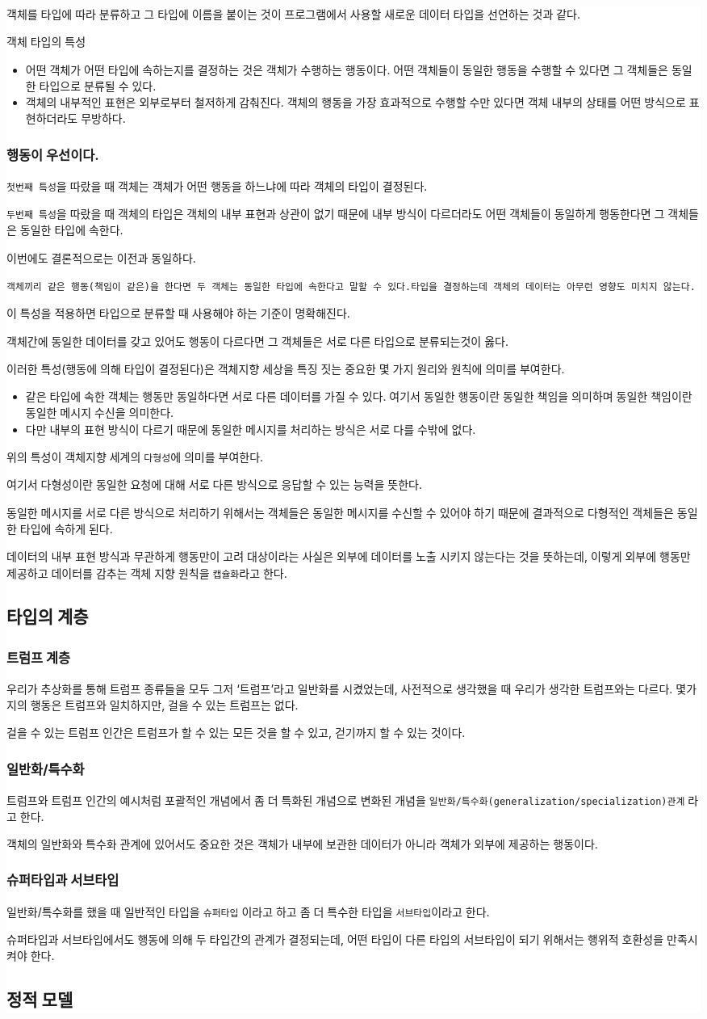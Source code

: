 객체를 타입에 따라 분류하고 그 타입에 이름을 붙이는 것이 프로그램에서 사용할 새로운 데이터 타입을 선언하는 것과 같다.

객체 타입의 특성

- 어떤 객체가 어떤 타입에 속하는지를 결정하는 것은 객체가 수행하는 행동이다. 어떤 객체들이 동일한 행동을 수행할 수 있다면 그 객체들은 동일한 타입으로 분류될 수 있다.
- 객체의 내부적인 표현은 외부로부터 철저하게 감춰진다. 객체의 행동을 가장 효과적으로 수행할 수만 있다면 객체 내부의 상태를 어떤 방식으로 표현하더라도 무방하다.

### 행동이 우선이다.

`첫번째 특성`을 따랐을 때 객체는 객체가 어떤 행동을 하느냐에 따라 객체의 타입이 결정된다.

`두번째 특성`을 따랐을 때 객체의 타입은 객체의 내부 표현과 상관이 없기 때문에 내부 방식이 다르더라도 어떤 객체들이 동일하게 행동한다면 그 객체들은 동일한 타입에 속한다.

이번에도 결론적으로는 이전과 동일하다.

`객체끼리 같은 행동(책임이 같은)을 한다면 두 객체는 동일한 타입에 속한다고 말할 수 있다.타입을 결정하는데 객체의 데이터는 아무런 영향도 미치지 않는다.`

이 특성을 적용하면 타입으로 분류할 때 사용해야 하는 기준이 명확해진다.

객체간에 동일한 데이터를 갖고 있어도 행동이 다르다면 그 객체들은 서로 다른 타입으로 분류되는것이 옳다.

이러한 특성(행동에 의해 타입이 결정된다)은 객체지향 세상을 특징 짓는 중요한 몇 가지 원리와 원칙에 의미를 부여한다.

- 같은 타입에 속한 객체는 행동만 동일하다면 서로 다른 데이터를 가질 수 있다. 여기서 동일한 행동이란 동일한 책임을 의미하며 동일한 책임이란 동일한 메시지 수신을 의미한다.
- 다만 내부의 표현 방식이 다르기 때문에 동일한 메시지를 처리하는 방식은 서로 다를 수밖에 없다.

위의 특성이 객체지향 세계의 `다형성`에 의미를 부여한다.

여기서 다형성이란 동일한 요청에 대해 서로 다른 방식으로 응답할 수 있는 능력을 뜻한다.

동일한 메시지를 서로 다른 방식으로 처리하기 위해서는 객체들은 동일한 메시지를 수신할 수 있어야 하기 때문에 결과적으로 다형적인 객체들은 동일한 타입에 속하게 된다.

데이터의 내부 표현 방식과 무관하게 행동만이 고려 대상이라는 사실은 외부에 데이터를 노출 시키지 않는다는 것을 뜻하는데, 이렇게 외부에 행동만 제공하고 데이터를 감추는 객체 지향 원칙을 `캡슐화`라고 한다.

## 타입의 계층

### 트럼프 계층

우리가 추상화를 통해 트럼프 종류들을 모두 그저 ‘트럼프’라고 일반화를 시켰었는데, 사전적으로 생각했을 때 우리가 생각한 트럼프와는 다르다. 몇가지의 행동은 트럼프와 일치하지만, 걸을 수 있는 트럼프는 없다.

걸을 수 있는 트럼프 인간은 트럼프가 할 수 있는 모든 것을 할 수 있고, 걷기까지 할 수 있는 것이다.

### 일반화/특수화

트럼프와 트럼프 인간의 예시처럼 포괄적인 개념에서 좀 더 특화된 개념으로 변화된 개념을 `일반화/특수화(generalization/specialization)관계` 라고 한다.

객체의 일반화와 특수화 관계에 있어서도 중요한 것은 객체가 내부에 보관한 데이터가 아니라 객체가 외부에 제공하는 행동이다.

### 슈퍼타입과 서브타입

일반화/특수화를 했을 때 일반적인 타입을 `슈퍼타입` 이라고 하고 좀 더 특수한 타입을 `서브타입`이라고 한다.

슈퍼타입과 서브타입에서도 행동에 의해 두 타입간의 관계가 결정되는데, 어떤 타입이 다른 타입의 서브타입이 되기 위해서는 행위적 호환성을 만족시켜야 한다.

## 정적 모델
